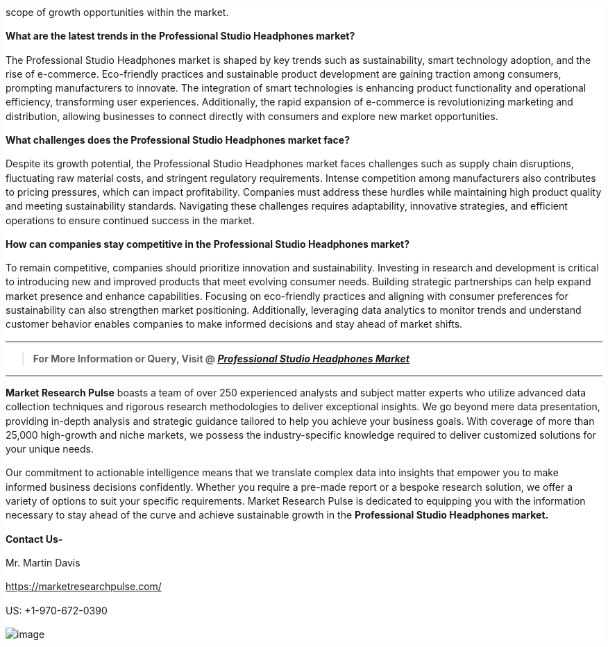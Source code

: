 scope of growth opportunities within the market.</p><p><strong>What are the latest trends in the Professional Studio Headphones market?</strong></p><p>The Professional Studio Headphones market is shaped by key trends such as sustainability, smart technology adoption, and the rise of e-commerce. Eco-friendly practices and sustainable product development are gaining traction among consumers, prompting manufacturers to innovate. The integration of smart technologies is enhancing product functionality and operational efficiency, transforming user experiences. Additionally, the rapid expansion of e-commerce is revolutionizing marketing and distribution, allowing businesses to connect directly with consumers and explore new market opportunities.</p><p><strong>What challenges does the Professional Studio Headphones market face?</strong></p><p>Despite its growth potential, the Professional Studio Headphones market faces challenges such as supply chain disruptions, fluctuating raw material costs, and stringent regulatory requirements. Intense competition among manufacturers also contributes to pricing pressures, which can impact profitability. Companies must address these hurdles while maintaining high product quality and meeting sustainability standards. Navigating these challenges requires adaptability, innovative strategies, and efficient operations to ensure continued success in the market.</p><p><strong>How can companies stay competitive in the Professional Studio Headphones market?</strong></p><p>To remain competitive, companies should prioritize innovation and sustainability. Investing in research and development is critical to introducing new and improved products that meet evolving consumer needs. Building strategic partnerships can help expand market presence and enhance capabilities. Focusing on eco-friendly practices and aligning with consumer preferences for sustainability can also strengthen market positioning. Additionally, leveraging data analytics to monitor trends and understand customer behavior enables companies to make informed decisions and stay ahead of market shifts.</p><hr /><blockquote><p><strong>For More Information or Query, Visit @&nbsp;<em><a href="https://marketresearchpulse.com/report/2246/professional-studio-headphones-market?utm_source=Linkedin&utm_medium=0114">Professional Studio Headphones Market</a></em></strong></p></blockquote><hr /><p><strong>Market Research Pulse</strong> boasts a team of over 250 experienced analysts and subject matter experts who utilize advanced data collection techniques and rigorous research methodologies to deliver exceptional insights. We go beyond mere data presentation, providing in-depth analysis and strategic guidance tailored to help you achieve your business goals. With coverage of more than 25,000 high-growth and niche markets, we possess the industry-specific knowledge required to deliver customized solutions for your unique needs.</p><p>Our commitment to actionable intelligence means that we translate complex data into insights that empower you to make informed business decisions confidently. Whether you require a pre-made report or a bespoke research solution, we offer a variety of options to suit your specific requirements. Market Research Pulse is dedicated to equipping you with the information necessary to stay ahead of the curve and achieve sustainable growth in the <strong>Professional Studio Headphones market.</strong></p><p><strong>Contact Us-</strong></p><p>Mr. Martin Davis</p><p>https://marketresearchpulse.com/</p><p>US: +1-970-672-0390</p>
![image](https://github.com/user-attachments/assets/c0a6a4de-ac39-42b1-bb08-16a0e3ccf260)
